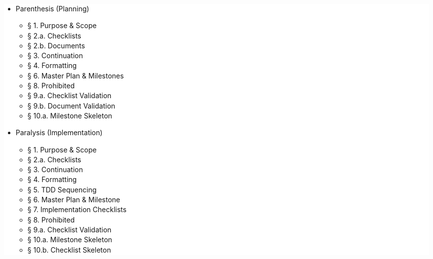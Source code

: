 - Parenthesis (Planning)
  - § 1. Purpose & Scope
  - § 2.a. Checklists  
  - § 2.b. Documents
  - § 3. Continuation
  - § 4. Formatting
  - § 6. Master Plan & Milestones
  - § 8. Prohibited
  - § 9.a. Checklist Validation 
  - § 9.b. Document Validation
  - § 10.a. Milestone Skeleton

- Paralysis (Implementation)
  - § 1. Purpose & Scope
  - § 2.a. Checklists
  - § 3. Continuation
  - § 4. Formatting
  - § 5. TDD Sequencing
  - § 6. Master Plan & Milestone
  - § 7. Implementation Checklists
  - § 8. Prohibited
  - § 9.a. Checklist Validation  
  - § 10.a. Milestone Skeleton 
  - § 10.b. Checklist Skeleton
